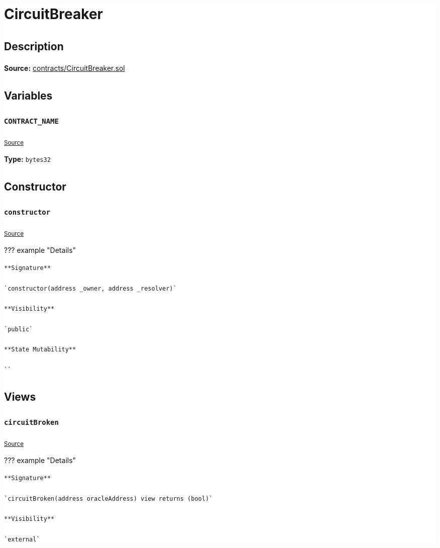# CircuitBreaker

## Description

**Source:** [contracts/CircuitBreaker.sol](https://github.com/Synthetixio/synthetix/tree/v2.84.1-alpha/contracts/CircuitBreaker.sol)

## Variables

### `CONTRACT_NAME`

<sub>[Source](https://github.com/Synthetixio/synthetix/tree/v2.84.1-alpha/contracts/CircuitBreaker.sol#L35)</sub>

**Type:** `bytes32`

## Constructor

### `constructor`

<sub>[Source](https://github.com/Synthetixio/synthetix/tree/v2.84.1-alpha/contracts/CircuitBreaker.sol#L49)</sub>

??? example "Details"

    **Signature**

    `constructor(address _owner, address _resolver)`

    **Visibility**

    `public`

    **State Mutability**

    ``

## Views

### `circuitBroken`

<sub>[Source](https://github.com/Synthetixio/synthetix/tree/v2.84.1-alpha/contracts/CircuitBreaker.sol#L80)</sub>

??? example "Details"

    **Signature**

    `circuitBroken(address oracleAddress) view returns (bool)`

    **Visibility**

    `external`
